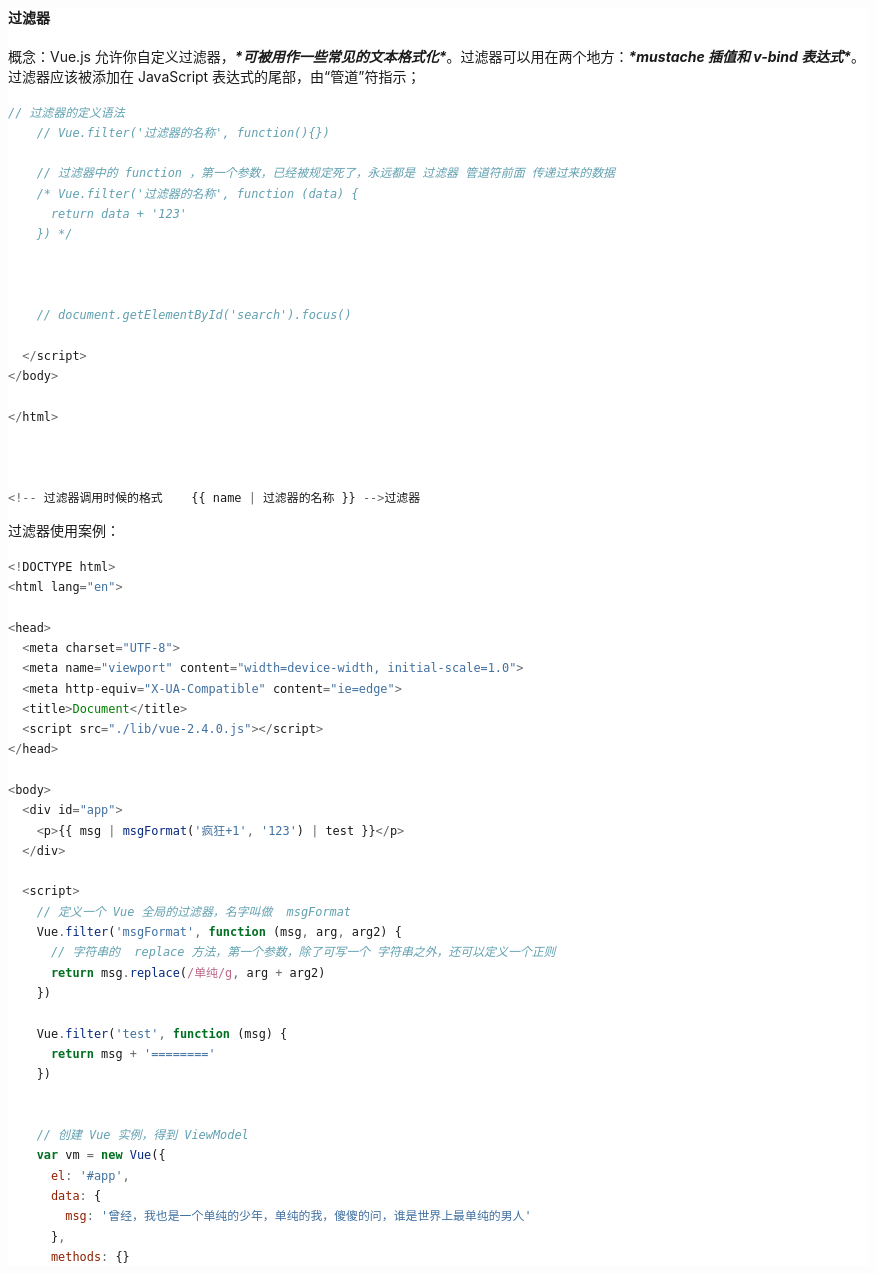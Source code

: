 #### 过滤器

概念：Vue.js 允许你自定义过滤器，***\*可被用作一些常见的文本格式化\****。过滤器可以用在两个地方：***\*mustache 插值和 v-bind 表达式\****。过滤器应该被添加在 JavaScript 表达式的尾部，由“管道”符指示；

~~~JavaScript
// 过滤器的定义语法
    // Vue.filter('过滤器的名称', function(){})

    // 过滤器中的 function ，第一个参数，已经被规定死了，永远都是 过滤器 管道符前面 传递过来的数据
    /* Vue.filter('过滤器的名称', function (data) {
      return data + '123'
    }) */



    // document.getElementById('search').focus()

  </script>
</body>

</html>



<!-- 过滤器调用时候的格式    {{ name | 过滤器的名称 }} -->过滤器
~~~

过滤器使用案例：

~~~JavaScript
<!DOCTYPE html>
<html lang="en">

<head>
  <meta charset="UTF-8">
  <meta name="viewport" content="width=device-width, initial-scale=1.0">
  <meta http-equiv="X-UA-Compatible" content="ie=edge">
  <title>Document</title>
  <script src="./lib/vue-2.4.0.js"></script>
</head>

<body>
  <div id="app">
    <p>{{ msg | msgFormat('疯狂+1', '123') | test }}</p>
  </div>

  <script>
    // 定义一个 Vue 全局的过滤器，名字叫做  msgFormat
    Vue.filter('msgFormat', function (msg, arg, arg2) {
      // 字符串的  replace 方法，第一个参数，除了可写一个 字符串之外，还可以定义一个正则
      return msg.replace(/单纯/g, arg + arg2)
    })

    Vue.filter('test', function (msg) {
      return msg + '========'
    })


    // 创建 Vue 实例，得到 ViewModel
    var vm = new Vue({
      el: '#app',
      data: {
        msg: '曾经，我也是一个单纯的少年，单纯的我，傻傻的问，谁是世界上最单纯的男人'
      },
      methods: {}
~~~